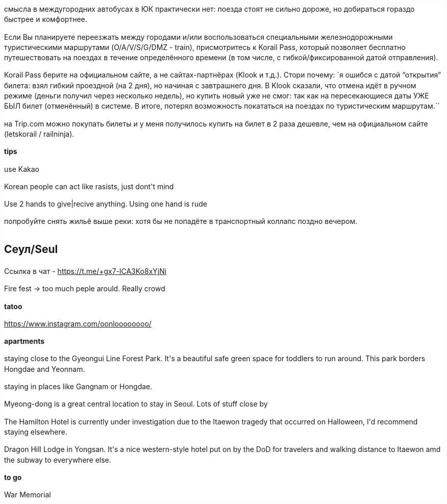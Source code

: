 
смысла в междугородних автобусах в ЮК практически нет: поезда стоят не сильно дороже, но добираться гораздо быстрее и комфортнее.

Если Вы планируете переезжать между городами и/или воспользоваться специальными железнодорожными туристическими маршрутами (O/A/V/S/G/DMZ - train), присмотритесь к Korail Pass, который позволяет бесплатно путешествовать на поездах в течение определённого времени (в том числе, с гибкой/фиксированной датой отправления).

Korail Pass берите на официальном сайте, а не сайтах-партнёрах (Klook и т.д.). Стори почему: `я ошибся с датой “открытия” билета: взял гибкий проездной (на 2 дня), но начиная с завтрашнего дня. В Klook сказали, что отмена идёт в ручном режиме (деньги получил через несколько недель), но купить новый уже не смог: так как на пересекающиеся даты УЖЕ БЫЛ билет (отменённый) в системе. В итоге, потерял возможность покататься на поездах по туристическим маршрутам.``

на Trip.com можно покупать билеты и у меня получилось купить на билет в 2 раза дешевле, чем на официальном сайте (letskorail / railninja).


**tips**

use Kakao

Korean people can act like rasists, just dont't mind

Use 2 hands to give|recive anything. Using one hand is rude

попробуйте снять жильё выше реки: хотя бы не попадёте в транспортный коллапс поздно вечером.


## Сеул/Seul

Ссылка в чат - https://t.me/+gx7-lCA3Ko8xYjNi

Fire fest -> too much peple arould. Really crowd



**tatoo**

https://www.instagram.com/oonloooooooo/

**apartments**

staying close to the Gyeongui Line Forest Park. It's a beautiful safe green space for toddlers to run around. This park borders Hongdae and Yeonnam.

staying in places like Gangnam or Hongdae.

Myeong-dong is a great central location to stay in Seoul. Lots of stuff close by

The Hamilton Hotel is currently under investigation due to the Itaewon tragedy that occurred on Halloween, I'd recommend staying elsewhere.

Dragon Hill Lodge in Yongsan. It's a nice western-style hotel put on by the DoD for travelers and walking distance to Itaewon amd the subway to everywhere else.



**to go**

War Memorial
